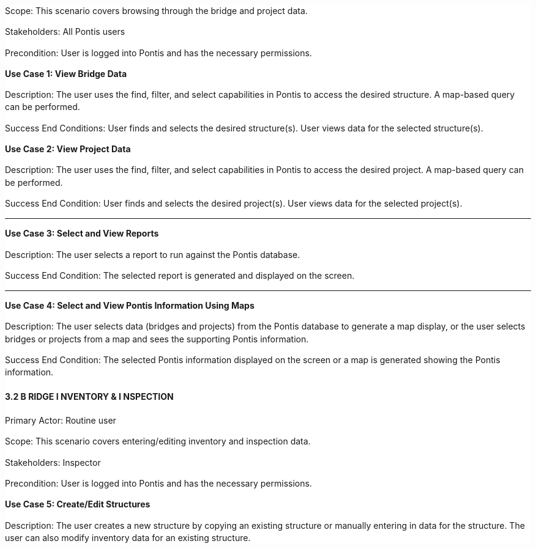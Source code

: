 Scope: This scenario covers browsing through the bridge and project data.

Stakeholders: All Pontis users

Precondition: User is logged into Pontis and has the necessary permissions.

**Use Case 1: View Bridge Data**

Description: The user uses the find, filter, and select capabilities in Pontis to
access the desired structure. A map-based query can be performed.

Success End Conditions: User finds and selects the desired structure(s). User
views data for the selected structure(s).

**Use Case 2: View Project Data**

Description: The user uses the find, filter, and select capabilities in Pontis to
access the desired project. A map-based query can be performed.

Success End Condition: User finds and selects the desired project(s). User views
data for the selected project(s).


-----




**Use Case 3: Select and View Reports**

Description: The user selects a report to run against the Pontis database.

Success End Condition: The selected report is generated and displayed on the
screen.


-----





**Use Case 4: Select and View Pontis Information Using Maps**

Description: The user selects data (bridges and projects) from the Pontis database
to generate a map display, or the user selects bridges or projects from a map and
sees the supporting Pontis information.

Success End Condition: The selected Pontis information displayed on the screen
or a map is generated showing the Pontis information.

#### 3.2 B RIDGE I NVENTORY & I NSPECTION

Primary Actor: Routine user

Scope: This scenario covers entering/editing inventory and inspection data.

Stakeholders: Inspector

Precondition: User is logged into Pontis and has the necessary permissions.

**Use Case 5: Create/Edit Structures**

Description: The user creates a new structure by copying an existing structure or
manually entering in data for the structure. The user can also modify inventory
data for an existing structure.
